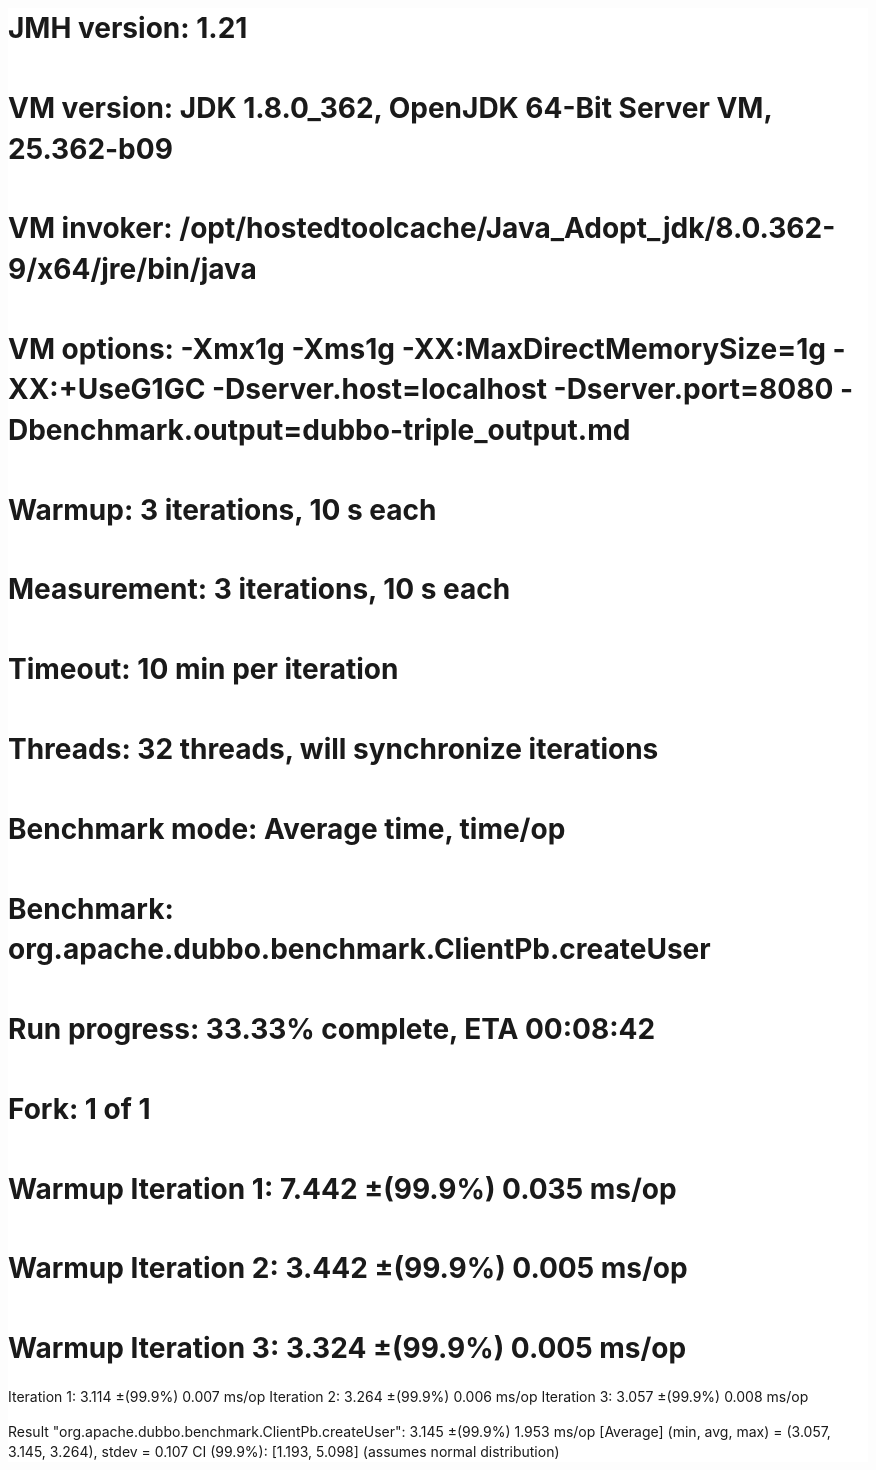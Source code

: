 
# JMH version: 1.21
# VM version: JDK 1.8.0_362, OpenJDK 64-Bit Server VM, 25.362-b09
# VM invoker: /opt/hostedtoolcache/Java_Adopt_jdk/8.0.362-9/x64/jre/bin/java
# VM options: -Xmx1g -Xms1g -XX:MaxDirectMemorySize=1g -XX:+UseG1GC -Dserver.host=localhost -Dserver.port=8080 -Dbenchmark.output=dubbo-triple_output.md
# Warmup: 3 iterations, 10 s each
# Measurement: 3 iterations, 10 s each
# Timeout: 10 min per iteration
# Threads: 32 threads, will synchronize iterations
# Benchmark mode: Average time, time/op
# Benchmark: org.apache.dubbo.benchmark.ClientPb.createUser

# Run progress: 33.33% complete, ETA 00:08:42
# Fork: 1 of 1
# Warmup Iteration   1: 7.442 ±(99.9%) 0.035 ms/op
# Warmup Iteration   2: 3.442 ±(99.9%) 0.005 ms/op
# Warmup Iteration   3: 3.324 ±(99.9%) 0.005 ms/op
Iteration   1: 3.114 ±(99.9%) 0.007 ms/op
Iteration   2: 3.264 ±(99.9%) 0.006 ms/op
Iteration   3: 3.057 ±(99.9%) 0.008 ms/op


Result "org.apache.dubbo.benchmark.ClientPb.createUser":
  3.145 ±(99.9%) 1.953 ms/op [Average]
  (min, avg, max) = (3.057, 3.145, 3.264), stdev = 0.107
  CI (99.9%): [1.193, 5.098] (assumes normal distribution)
